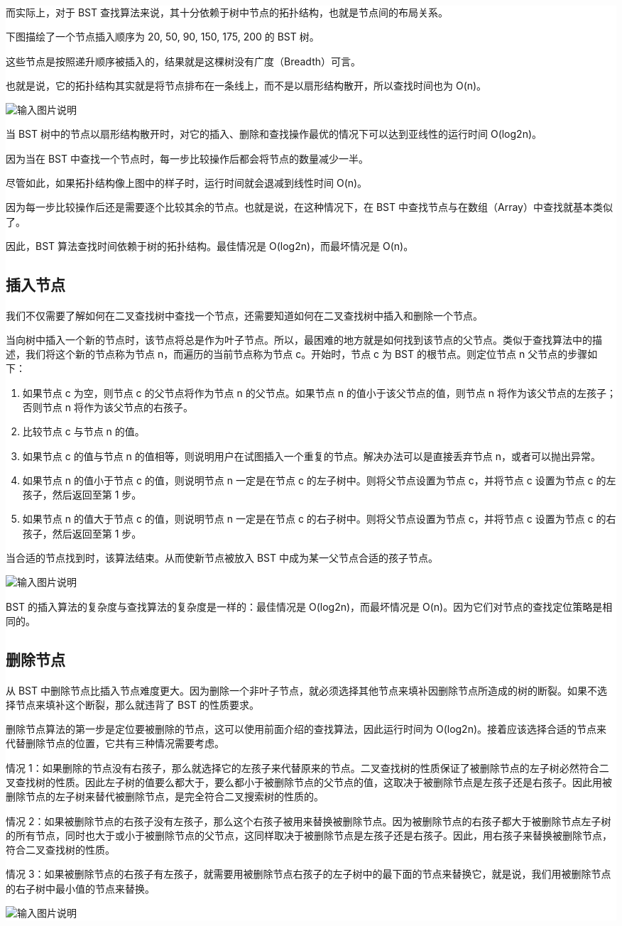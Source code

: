而实际上，对于 BST 查找算法来说，其十分依赖于树中节点的拓扑结构，也就是节点间的布局关系。

下图描绘了一个节点插入顺序为 20, 50, 90, 150, 175, 200 的 BST 树。

这些节点是按照递升顺序被插入的，结果就是这棵树没有广度（Breadth）可言。

也就是说，它的拓扑结构其实就是将节点排布在一条线上，而不是以扇形结构散开，所以查找时间也为 O(n)。

![输入图片说明](https://images.gitee.com/uploads/images/2020/1124/212552_c118fa2c_508704.png "屏幕截图.png")

当 BST 树中的节点以扇形结构散开时，对它的插入、删除和查找操作最优的情况下可以达到亚线性的运行时间 O(log2n)。

因为当在 BST 中查找一个节点时，每一步比较操作后都会将节点的数量减少一半。

尽管如此，如果拓扑结构像上图中的样子时，运行时间就会退减到线性时间 O(n)。

因为每一步比较操作后还是需要逐个比较其余的节点。也就是说，在这种情况下，在 BST 中查找节点与在数组（Array）中查找就基本类似了。

因此，BST 算法查找时间依赖于树的拓扑结构。最佳情况是 O(log­2n)，而最坏情况是 O(n)。


## 插入节点

我们不仅需要了解如何在二叉查找树中查找一个节点，还需要知道如何在二叉查找树中插入和删除一个节点。

当向树中插入一个新的节点时，该节点将总是作为叶子节点。所以，最困难的地方就是如何找到该节点的父节点。类似于查找算法中的描述，我们将这个新的节点称为节点 n，而遍历的当前节点称为节点 c。开始时，节点 c 为 BST 的根节点。则定位节点 n 父节点的步骤如下：

1. 如果节点 c 为空，则节点 c 的父节点将作为节点 n 的父节点。如果节点 n 的值小于该父节点的值，则节点 n 将作为该父节点的左孩子；否则节点 n 将作为该父节点的右孩子。

2. 比较节点 c 与节点 n 的值。

3. 如果节点 c 的值与节点 n 的值相等，则说明用户在试图插入一个重复的节点。解决办法可以是直接丢弃节点 n，或者可以抛出异常。

4. 如果节点 n 的值小于节点 c 的值，则说明节点 n 一定是在节点 c 的左子树中。则将父节点设置为节点 c，并将节点 c 设置为节点 c 的左孩子，然后返回至第 1 步。

5. 如果节点 n 的值大于节点 c 的值，则说明节点 n 一定是在节点 c 的右子树中。则将父节点设置为节点 c，并将节点 c 设置为节点 c 的右孩子，然后返回至第 1 步。

当合适的节点找到时，该算法结束。从而使新节点被放入 BST 中成为某一父节点合适的孩子节点。

![输入图片说明](https://images.gitee.com/uploads/images/2020/1124/212718_1481dfcd_508704.png "屏幕截图.png")

BST 的插入算法的复杂度与查找算法的复杂度是一样的：最佳情况是 O(log­2n)，而最坏情况是 O(n)。因为它们对节点的查找定位策略是相同的。

## 删除节点

从 BST 中删除节点比插入节点难度更大。因为删除一个非叶子节点，就必须选择其他节点来填补因删除节点所造成的树的断裂。如果不选择节点来填补这个断裂，那么就违背了 BST 的性质要求。

删除节点算法的第一步是定位要被删除的节点，这可以使用前面介绍的查找算法，因此运行时间为 O(log­2n)。接着应该选择合适的节点来代替删除节点的位置，它共有三种情况需要考虑。

情况 1：如果删除的节点没有右孩子，那么就选择它的左孩子来代替原来的节点。二叉查找树的性质保证了被删除节点的左子树必然符合二叉查找树的性质。因此左子树的值要么都大于，要么都小于被删除节点的父节点的值，这取决于被删除节点是左孩子还是右孩子。因此用被删除节点的左子树来替代被删除节点，是完全符合二叉搜索树的性质的。

情况 2：如果被删除节点的右孩子没有左孩子，那么这个右孩子被用来替换被删除节点。因为被删除节点的右孩子都大于被删除节点左子树的所有节点，同时也大于或小于被删除节点的父节点，这同样取决于被删除节点是左孩子还是右孩子。因此，用右孩子来替换被删除节点，符合二叉查找树的性质。

情况 3：如果被删除节点的右孩子有左孩子，就需要用被删除节点右孩子的左子树中的最下面的节点来替换它，就是说，我们用被删除节点的右子树中最小值的节点来替换。

![输入图片说明](https://images.gitee.com/uploads/images/2020/1124/212923_f15acb61_508704.png "屏幕截图.png")
